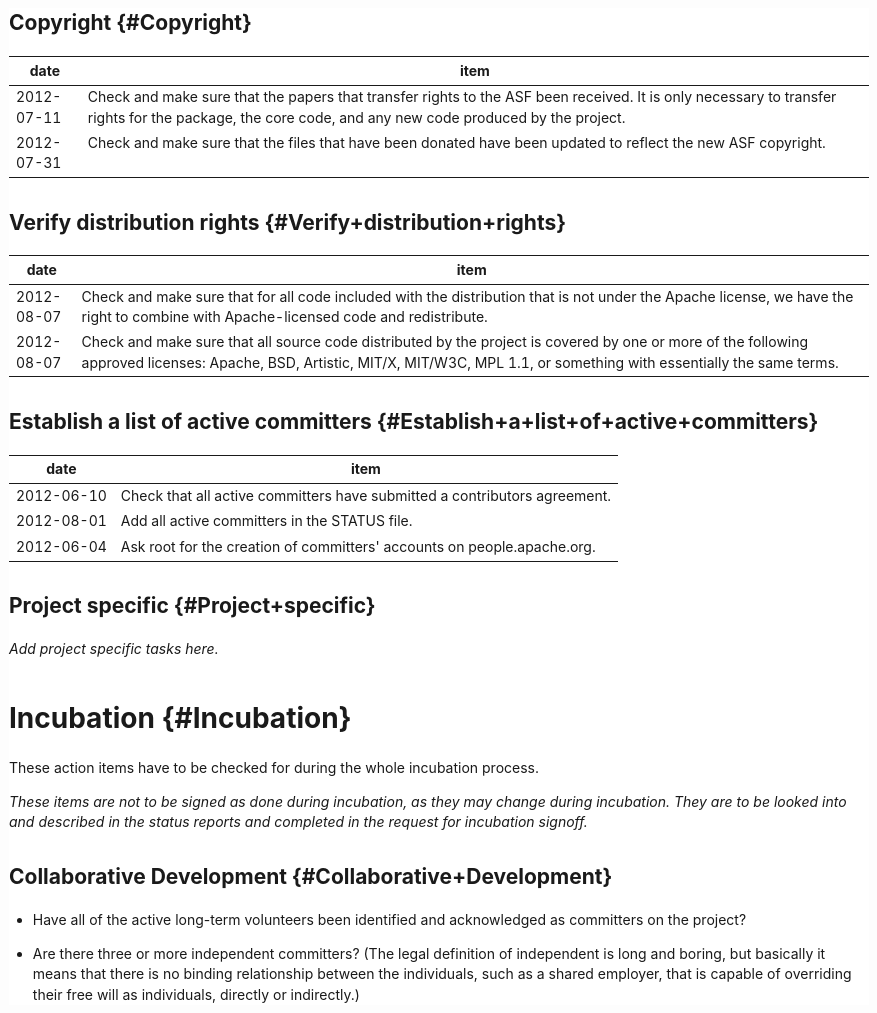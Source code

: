## Copyright {#Copyright}

| date | item |
|------|------|
| 2012-07-11 | Check and make sure that the papers that transfer rights to the ASF been received. It is only necessary to transfer rights for the package, the core code, and any new code produced by the project. |
| 2012-07-31 | Check and make sure that the files that have been donated have been updated to reflect the new ASF copyright. |

## Verify distribution rights {#Verify+distribution+rights}

| date | item |
|------|------|
| 2012-08-07 | Check and make sure that for all code included with the distribution that is not under the Apache license, we have the right to combine with Apache-licensed code and redistribute. |
| 2012-08-07 | Check and make sure that all source code distributed by the project is covered by one or more of the following approved licenses: Apache, BSD, Artistic, MIT/X, MIT/W3C, MPL 1.1, or something with essentially the same terms. |

## Establish a list of active committers {#Establish+a+list+of+active+committers}

| date | item |
|------|------|
| 2012-06-10 | Check that all active committers have submitted a contributors agreement. |
| 2012-08-01 | Add all active committers in the STATUS file. |
| 2012-06-04 | Ask root for the creation of committers' accounts on people.apache.org. |

## Project specific {#Project+specific}

 _Add project specific tasks here._ 


# Incubation {#Incubation}

These action items have to be checked for during the whole incubation process.


 _These items are not to be signed as done during incubation, as they may change during incubation._  _They are to be looked into and described in the status reports and completed in the request for incubation signoff._ 


## Collaborative Development {#Collaborative+Development}


- Have all of the active long-term volunteers been identified and acknowledged as committers on the project?

- Are there three or more independent committers? (The legal definition of independent is long and boring, but basically it means that there is no binding relationship between the individuals, such as a shared employer, that is capable of overriding their free will as individuals, directly or indirectly.)
